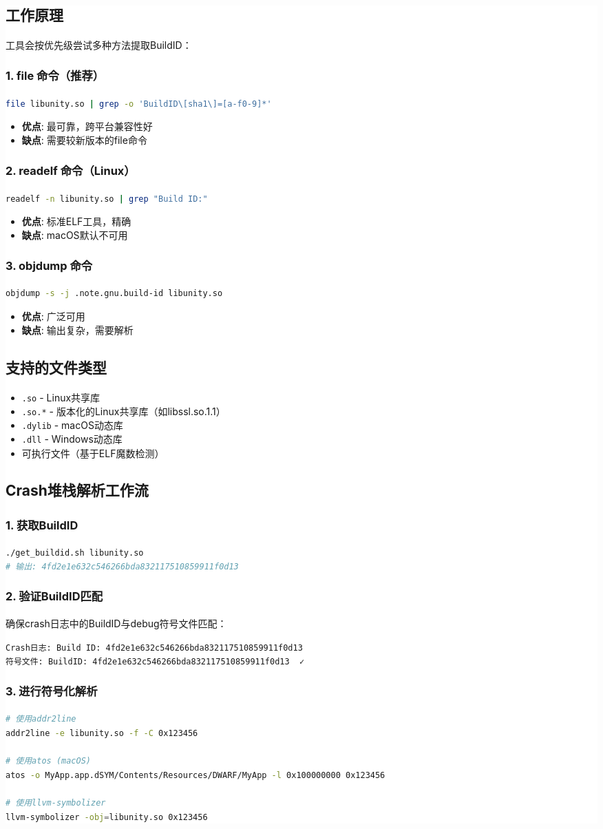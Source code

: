 ## 工作原理

工具会按优先级尝试多种方法提取BuildID：

### 1. file 命令（推荐）
```bash
file libunity.so | grep -o 'BuildID\[sha1\]=[a-f0-9]*'
```
- **优点**: 最可靠，跨平台兼容性好
- **缺点**: 需要较新版本的file命令

### 2. readelf 命令（Linux）
```bash  
readelf -n libunity.so | grep "Build ID:"
```
- **优点**: 标准ELF工具，精确
- **缺点**: macOS默认不可用

### 3. objdump 命令
```bash
objdump -s -j .note.gnu.build-id libunity.so
```
- **优点**: 广泛可用
- **缺点**: 输出复杂，需要解析

## 支持的文件类型

- `.so` - Linux共享库
- `.so.*` - 版本化的Linux共享库（如libssl.so.1.1）
- `.dylib` - macOS动态库  
- `.dll` - Windows动态库
- 可执行文件（基于ELF魔数检测）

## Crash堆栈解析工作流

### 1. 获取BuildID
```bash
./get_buildid.sh libunity.so
# 输出: 4fd2e1e632c546266bda832117510859911f0d13
```

### 2. 验证BuildID匹配
确保crash日志中的BuildID与debug符号文件匹配：
```
Crash日志: Build ID: 4fd2e1e632c546266bda832117510859911f0d13  
符号文件: BuildID: 4fd2e1e632c546266bda832117510859911f0d13  ✓
```

### 3. 进行符号化解析
```bash
# 使用addr2line
addr2line -e libunity.so -f -C 0x123456

# 使用atos (macOS)
atos -o MyApp.app.dSYM/Contents/Resources/DWARF/MyApp -l 0x100000000 0x123456

# 使用llvm-symbolizer
llvm-symbolizer -obj=libunity.so 0x123456
```
